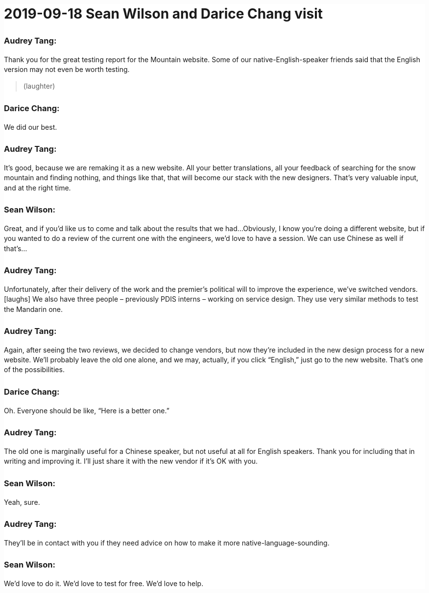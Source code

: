 # 2019-09-18 Sean Wilson and Darice Chang visit

### Audrey Tang:
Thank you for the great testing report for the Mountain website. Some of our native-English-speaker friends said that the English version may not even be worth testing.

> (laughter)

### Darice Chang:
We did our best.

### Audrey Tang:
It’s good, because we are remaking it as a new website. All your better translations, all your feedback of searching for the snow mountain and finding nothing, and things like that, that will become our stack with the new designers. That’s very valuable input, and at the right time.

### Sean Wilson:
Great, and if you’d like us to come and talk about the results that we had…Obviously, I know you’re doing a different website, but if you wanted to do a review of the current one with the engineers, we’d love to have a session. We can use Chinese as well if that’s…

### Audrey Tang:
Unfortunately, after their delivery of the work and the premier’s political will to improve the experience, we’ve switched vendors. \[laughs\] We also have three people – previously PDIS interns – working on service design. They use very similar methods to test the Mandarin one.

### Audrey Tang:
Again, after seeing the two reviews, we decided to change vendors, but now they’re included in the new design process for a new website. We’ll probably leave the old one alone, and we may, actually, if you click “English,” just go to the new website. That’s one of the possibilities.

### Darice Chang:
Oh. Everyone should be like, “Here is a better one.”

### Audrey Tang:
The old one is marginally useful for a Chinese speaker, but not useful at all for English speakers. Thank you for including that in writing and improving it. I’ll just share it with the new vendor if it’s OK with you.

### Sean Wilson:
Yeah, sure.

### Audrey Tang:
They’ll be in contact with you if they need advice on how to make it more native-language-sounding.

### Sean Wilson:
We’d love to do it. We’d love to test for free. We’d love to help.
